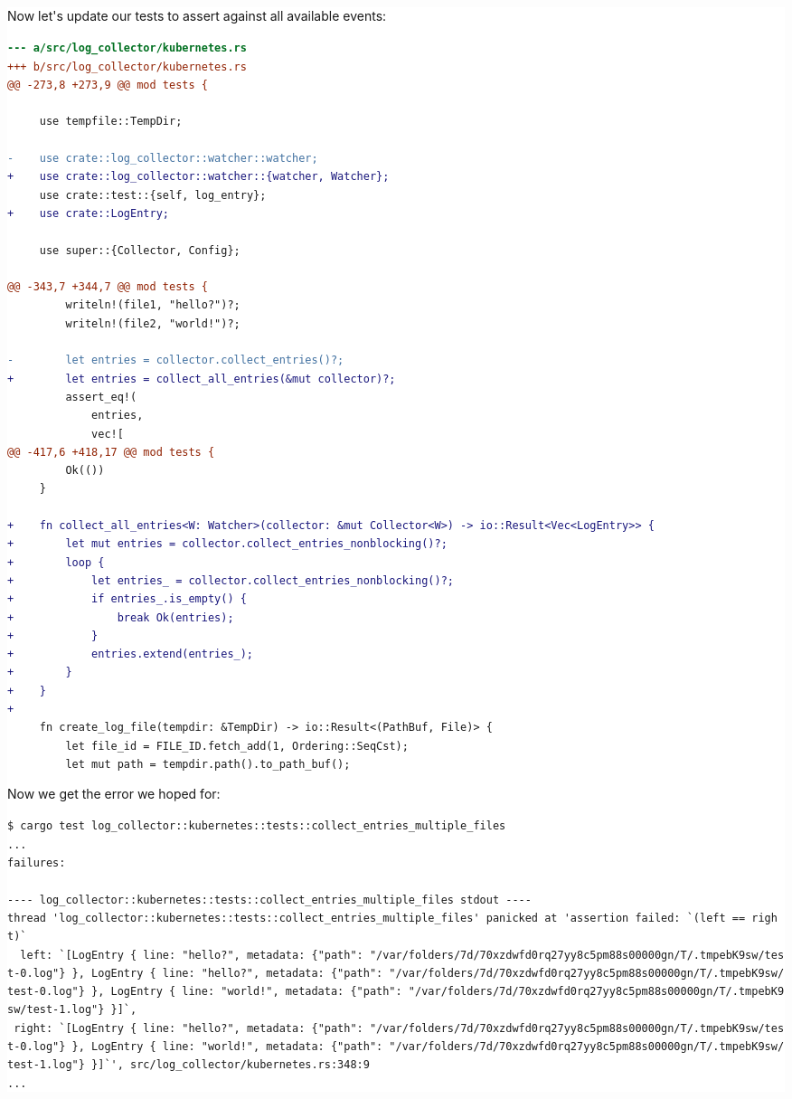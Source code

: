 Now let's update our tests to assert against all available events:

```diff
--- a/src/log_collector/kubernetes.rs
+++ b/src/log_collector/kubernetes.rs
@@ -273,8 +273,9 @@ mod tests {

     use tempfile::TempDir;

-    use crate::log_collector::watcher::watcher;
+    use crate::log_collector::watcher::{watcher, Watcher};
     use crate::test::{self, log_entry};
+    use crate::LogEntry;

     use super::{Collector, Config};

@@ -343,7 +344,7 @@ mod tests {
         writeln!(file1, "hello?")?;
         writeln!(file2, "world!")?;

-        let entries = collector.collect_entries()?;
+        let entries = collect_all_entries(&mut collector)?;
         assert_eq!(
             entries,
             vec![
@@ -417,6 +418,17 @@ mod tests {
         Ok(())
     }

+    fn collect_all_entries<W: Watcher>(collector: &mut Collector<W>) -> io::Result<Vec<LogEntry>> {
+        let mut entries = collector.collect_entries_nonblocking()?;
+        loop {
+            let entries_ = collector.collect_entries_nonblocking()?;
+            if entries_.is_empty() {
+                break Ok(entries);
+            }
+            entries.extend(entries_);
+        }
+    }
+
     fn create_log_file(tempdir: &TempDir) -> io::Result<(PathBuf, File)> {
         let file_id = FILE_ID.fetch_add(1, Ordering::SeqCst);
         let mut path = tempdir.path().to_path_buf();
```

Now we get the error we hoped for:

```
$ cargo test log_collector::kubernetes::tests::collect_entries_multiple_files
...
failures:

---- log_collector::kubernetes::tests::collect_entries_multiple_files stdout ----
thread 'log_collector::kubernetes::tests::collect_entries_multiple_files' panicked at 'assertion failed: `(left == right)`
  left: `[LogEntry { line: "hello?", metadata: {"path": "/var/folders/7d/70xzdwfd0rq27yy8c5pm88s00000gn/T/.tmpebK9sw/test-0.log"} }, LogEntry { line: "hello?", metadata: {"path": "/var/folders/7d/70xzdwfd0rq27yy8c5pm88s00000gn/T/.tmpebK9sw/test-0.log"} }, LogEntry { line: "world!", metadata: {"path": "/var/folders/7d/70xzdwfd0rq27yy8c5pm88s00000gn/T/.tmpebK9sw/test-1.log"} }]`,
 right: `[LogEntry { line: "hello?", metadata: {"path": "/var/folders/7d/70xzdwfd0rq27yy8c5pm88s00000gn/T/.tmpebK9sw/test-0.log"} }, LogEntry { line: "world!", metadata: {"path": "/var/folders/7d/70xzdwfd0rq27yy8c5pm88s00000gn/T/.tmpebK9sw/test-1.log"} }]`', src/log_collector/kubernetes.rs:348:9
...
```
